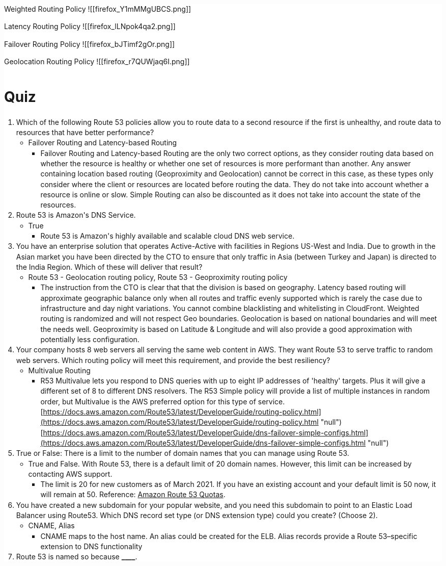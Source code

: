 Weighted Routing Policy 
![[firefox_Y1mMMgUBCS.png]]

Latency Routing Policy 
![[firefox_lLNpok4qa2.png]]

Failover Routing Policy 
![[firefox_bJTimf2gOr.png]]

Geolocation Routing Policy 
![[firefox_r7QUWjaq6I.png]]

# Quiz 
1. Which of the following Route 53 policies allow you to route data to a second resource if the first is unhealthy, and route data to resources that have better performance? 
	- Failover Routing and Latency-based Routing
		- Failover Routing and Latency-based Routing are the only two correct options, as they consider routing data based on whether the resource is healthy or whether one set of resources is more performant than another. Any answer containing location based routing (Geoproximity and Geolocation) cannot be correct in this case, as these types only consider where the client or resources are located before routing the data. They do not take into account whether a resource is online or slow. Simple Routing can also be discounted as it does not take into account the state of the resources.
2. Route 53 is Amazon's DNS Service.
	- True
		- Route 53 is Amazon's highly available and scalable cloud DNS web service.
3. You have an enterprise solution that operates Active-Active with facilities in Regions US-West and India. Due to growth in the Asian market you have been directed by the CTO to ensure that only traffic in Asia (between Turkey and Japan) is directed to the India Region. Which of these will deliver that result?
	- Route 53 - Geolocation routing policy, Route 53 - Geoproximity routing policy
		- The instruction from the CTO is clear that that the division is based on geography. Latency based routing will approximate geographic balance only when all routes and traffic evenly supported which is rarely the case due to infrastructure and day night variations. You cannot combine blacklisting and whitelisting in CloudFront. Weighted routing is randomized and will not respect Geo boundaries. Geolocation is based on national boundaries and will meet the needs well. Geoproximity is based on Latitude & Longitude and will also provide a good approximation with potentially less configuration.
4. Your company hosts 8 web servers all serving the same web content in AWS. They want Route 53 to serve traffic to random web servers. Which routing policy will meet this requirement, and provide the best resiliency?
	- Multivalue Routing
		- R53 Multivalue lets you respond to DNS queries with up to eight IP addresses of 'healthy' targets. Plus it will give a different set of 8 to different DNS resolvers. The R53 Simple policy will provide a list of multiple instances in random order, but Multivalue is the AWS preferred option for this type of service. [https://docs.aws.amazon.com/Route53/latest/DeveloperGuide/routing-policy.html](https://docs.aws.amazon.com/Route53/latest/DeveloperGuide/routing-policy.html "null") [https://docs.aws.amazon.com/Route53/latest/DeveloperGuide/dns-failover-simple-configs.html](https://docs.aws.amazon.com/Route53/latest/DeveloperGuide/dns-failover-simple-configs.html "null")
5. True or False: There is a limit to the number of domain names that you can manage using Route 53.
	- True and False. With Route 53, there is a default limit of 20 domain names. However, this limit can be increased by contacting AWS support.
		- The limit is 20 for new customers as of March 2021. If you have an existing account and your default limit is 50 now, it will remain at 50. Reference: [Amazon Route 53 Quotas](https://docs.aws.amazon.com/Route53/latest/DeveloperGuide/DNSLimitations.html#limits-api-entities "null").
6. You have created a new subdomain for your popular website, and you need this subdomain to point to an Elastic Load Balancer using Route53. Which DNS record set type (or DNS extension type) could you create? (Choose 2).
	- CNAME, Alias
		- CNAME maps to the host name. An alias could be created for the ELB. Alias records provide a Route 53–specific extension to DNS functionality
7. Route 53 is named so because **\_\_\_\_**.